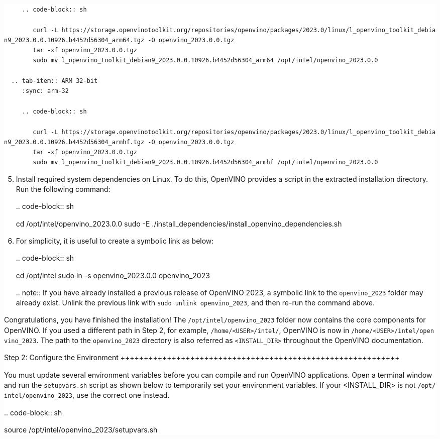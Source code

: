          .. code-block:: sh
      
            curl -L https://storage.openvinotoolkit.org/repositories/openvino/packages/2023.0/linux/l_openvino_toolkit_debian9_2023.0.0.10926.b4452d56304_arm64.tgz -O openvino_2023.0.0.tgz
            tar -xf openvino_2023.0.0.tgz
            sudo mv l_openvino_toolkit_debian9_2023.0.0.10926.b4452d56304_arm64 /opt/intel/openvino_2023.0.0
      
      .. tab-item:: ARM 32-bit
         :sync: arm-32
      
         .. code-block:: sh
      
            curl -L https://storage.openvinotoolkit.org/repositories/openvino/packages/2023.0/linux/l_openvino_toolkit_debian9_2023.0.0.10926.b4452d56304_armhf.tgz -O openvino_2023.0.0.tgz
            tar -xf openvino_2023.0.0.tgz
            sudo mv l_openvino_toolkit_debian9_2023.0.0.10926.b4452d56304_armhf /opt/intel/openvino_2023.0.0
      
      
5. Install required system dependencies on Linux. To do this, OpenVINO provides a script in the extracted installation directory. Run the following command:
   
   .. code-block:: sh

      cd /opt/intel/openvino_2023.0.0
      sudo -E ./install_dependencies/install_openvino_dependencies.sh

6. For simplicity, it is useful to create a symbolic link as below:
   
   .. code-block:: sh
   
      cd /opt/intel
      sudo ln -s openvino_2023.0.0 openvino_2023
  
   .. note::
      If you have already installed a previous release of OpenVINO 2023, a symbolic link to the ``openvino_2023`` folder may already exist. 
      Unlink the previous link with ``sudo unlink openvino_2023``, and then re-run the command above.


Congratulations, you have finished the installation! The ``/opt/intel/openvino_2023`` folder now contains 
the core components for OpenVINO. If you used a different path in Step 2, for example, ``/home/<USER>/intel/``, 
OpenVINO is now in ``/home/<USER>/intel/openvino_2023``. The path to the ``openvino_2023`` directory is 
also referred as ``<INSTALL_DIR>`` throughout the OpenVINO documentation.


Step 2: Configure the Environment
++++++++++++++++++++++++++++++++++++++++++++++++++++++++++++

You must update several environment variables before you can compile and run OpenVINO applications. 
Open a terminal window and run the ``setupvars.sh`` script as shown below to temporarily set your environment variables. 
If your <INSTALL_DIR> is not ``/opt/intel/openvino_2023``, use the correct one instead.

.. code-block:: sh

   source /opt/intel/openvino_2023/setupvars.sh
